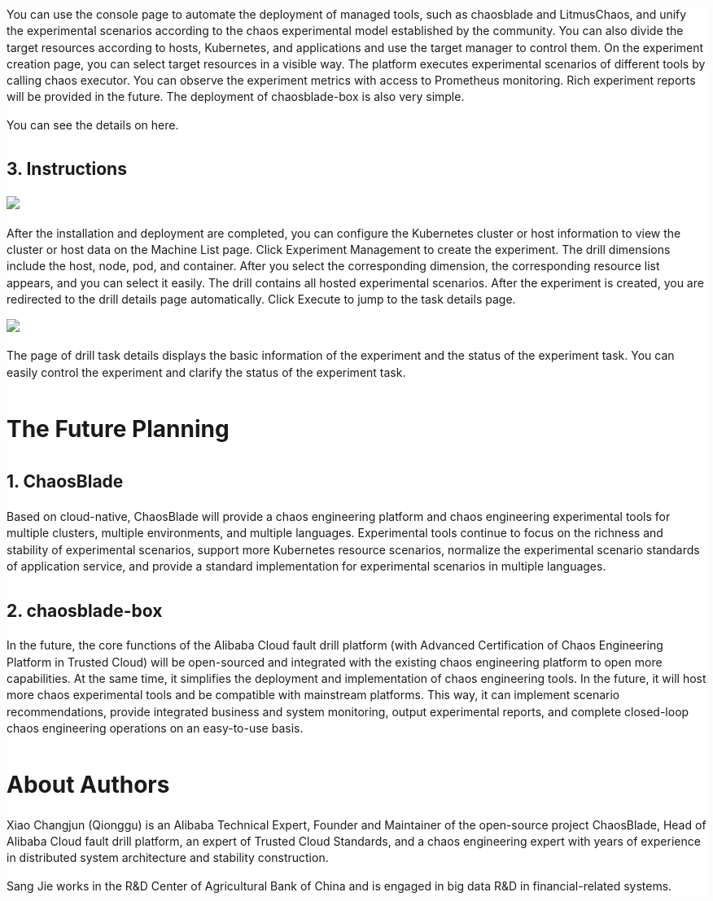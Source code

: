 You can use the console page to automate the deployment of managed tools, such as chaosblade and LitmusChaos, and unify the experimental scenarios according to the chaos experimental model established by the community. You can also divide the target resources according to hosts, Kubernetes, and applications and use the target manager to control them. On the experiment creation page, you can select target resources in a visible way. The platform executes experimental scenarios of different tools by calling chaos executor. You can observe the experiment metrics with access to Prometheus monitoring. Rich experiment reports will be provided in the future. The deployment of chaosblade-box is also very simple.

You can see the details on here.

## 3. Instructions
![](https://yqintl.alicdn.com/1d6afaff51d1d882f968fbc79647b1bf255b8030.png)

After the installation and deployment are completed, you can configure the Kubernetes cluster or host information to view the cluster or host data on the Machine List page. Click Experiment Management to create the experiment. The drill dimensions include the host, node, pod, and container. After you select the corresponding dimension, the corresponding resource list appears, and you can select it easily. The drill contains all hosted experimental scenarios. After the experiment is created, you are redirected to the drill details page automatically. Click Execute to jump to the task details page.

![](https://yqintl.alicdn.com/2c1341f8817ac6529073c2ea2e7541243995b19e.png)

The page of drill task details displays the basic information of the experiment and the status of the experiment task. You can easily control the experiment and clarify the status of the experiment task.

# The Future Planning
## 1. ChaosBlade
Based on cloud-native, ChaosBlade will provide a chaos engineering platform and chaos engineering experimental tools for multiple clusters, multiple environments, and multiple languages. Experimental tools continue to focus on the richness and stability of experimental scenarios, support more Kubernetes resource scenarios, normalize the experimental scenario standards of application service, and provide a standard implementation for experimental scenarios in multiple languages.

## 2. chaosblade-box
In the future, the core functions of the Alibaba Cloud fault drill platform (with Advanced Certification of Chaos Engineering Platform in Trusted Cloud) will be open-sourced and integrated with the existing chaos engineering platform to open more capabilities. At the same time, it simplifies the deployment and implementation of chaos engineering tools. In the future, it will host more chaos experimental tools and be compatible with mainstream platforms. This way, it can implement scenario recommendations, provide integrated business and system monitoring, output experimental reports, and complete closed-loop chaos engineering operations on an easy-to-use basis.

# About Authors
Xiao Changjun (Qionggu) is an Alibaba Technical Expert, Founder and Maintainer of the open-source project ChaosBlade, Head of Alibaba Cloud fault drill platform, an expert of Trusted Cloud Standards, and a chaos engineering expert with years of experience in distributed system architecture and stability construction.

Sang Jie works in the R&D Center of Agricultural Bank of China and is engaged in big data R&D in financial-related systems.

